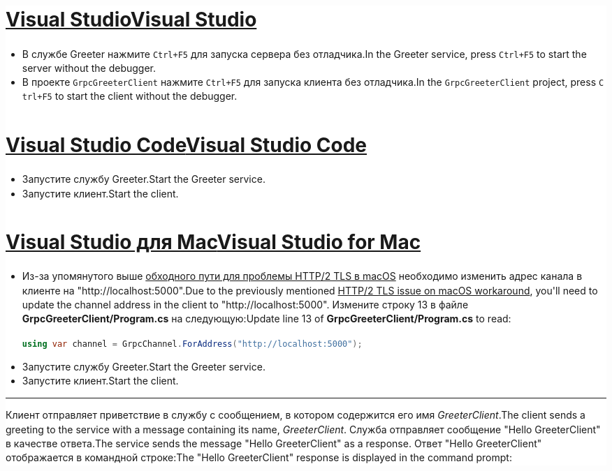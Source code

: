 # <a name="visual-studio"></a>[<span data-ttu-id="64b0e-225">Visual Studio</span><span class="sxs-lookup"><span data-stu-id="64b0e-225">Visual Studio</span></span>](#tab/visual-studio)

* <span data-ttu-id="64b0e-226">В службе Greeter нажмите `Ctrl+F5` для запуска сервера без отладчика.</span><span class="sxs-lookup"><span data-stu-id="64b0e-226">In the Greeter service, press `Ctrl+F5` to start the server without the debugger.</span></span>
* <span data-ttu-id="64b0e-227">В проекте `GrpcGreeterClient` нажмите `Ctrl+F5` для запуска клиента без отладчика.</span><span class="sxs-lookup"><span data-stu-id="64b0e-227">In the `GrpcGreeterClient` project, press `Ctrl+F5` to start the client without the debugger.</span></span>

# <a name="visual-studio-code"></a>[<span data-ttu-id="64b0e-228">Visual Studio Code</span><span class="sxs-lookup"><span data-stu-id="64b0e-228">Visual Studio Code</span></span>](#tab/visual-studio-code)

* <span data-ttu-id="64b0e-229">Запустите службу Greeter.</span><span class="sxs-lookup"><span data-stu-id="64b0e-229">Start the Greeter service.</span></span>
* <span data-ttu-id="64b0e-230">Запустите клиент.</span><span class="sxs-lookup"><span data-stu-id="64b0e-230">Start the client.</span></span>


# <a name="visual-studio-for-mac"></a>[<span data-ttu-id="64b0e-231">Visual Studio для Mac</span><span class="sxs-lookup"><span data-stu-id="64b0e-231">Visual Studio for Mac</span></span>](#tab/visual-studio-mac)

* <span data-ttu-id="64b0e-232">Из-за упомянутого выше [обходного пути для проблемы HTTP/2 TLS в macOS](xref:grpc/troubleshoot#unable-to-start-aspnet-core-grpc-app-on-macos) необходимо изменить адрес канала в клиенте на "http://localhost:5000".</span><span class="sxs-lookup"><span data-stu-id="64b0e-232">Due to the previously mentioned [HTTP/2 TLS issue on macOS workaround](xref:grpc/troubleshoot#unable-to-start-aspnet-core-grpc-app-on-macos), you'll need to update the channel address in the client to "http://localhost:5000".</span></span> <span data-ttu-id="64b0e-233">Измените строку 13 в файле **GrpcGreeterClient/Program.cs** на следующую:</span><span class="sxs-lookup"><span data-stu-id="64b0e-233">Update line 13 of **GrpcGreeterClient/Program.cs** to read:</span></span>
  ```csharp
  using var channel = GrpcChannel.ForAddress("http://localhost:5000");
  ``` 
* <span data-ttu-id="64b0e-234">Запустите службу Greeter.</span><span class="sxs-lookup"><span data-stu-id="64b0e-234">Start the Greeter service.</span></span>
* <span data-ttu-id="64b0e-235">Запустите клиент.</span><span class="sxs-lookup"><span data-stu-id="64b0e-235">Start the client.</span></span>

---

<span data-ttu-id="64b0e-236">Клиент отправляет приветствие в службу с сообщением, в котором содержится его имя *GreeterClient*.</span><span class="sxs-lookup"><span data-stu-id="64b0e-236">The client sends a greeting to the service with a message containing its name, *GreeterClient*.</span></span> <span data-ttu-id="64b0e-237">Служба отправляет сообщение "Hello GreeterClient" в качестве ответа.</span><span class="sxs-lookup"><span data-stu-id="64b0e-237">The service sends the message "Hello GreeterClient" as a response.</span></span> <span data-ttu-id="64b0e-238">Ответ "Hello GreeterClient" отображается в командной строке:</span><span class="sxs-lookup"><span data-stu-id="64b0e-238">The "Hello GreeterClient" response is displayed in the command prompt:</span></span>
